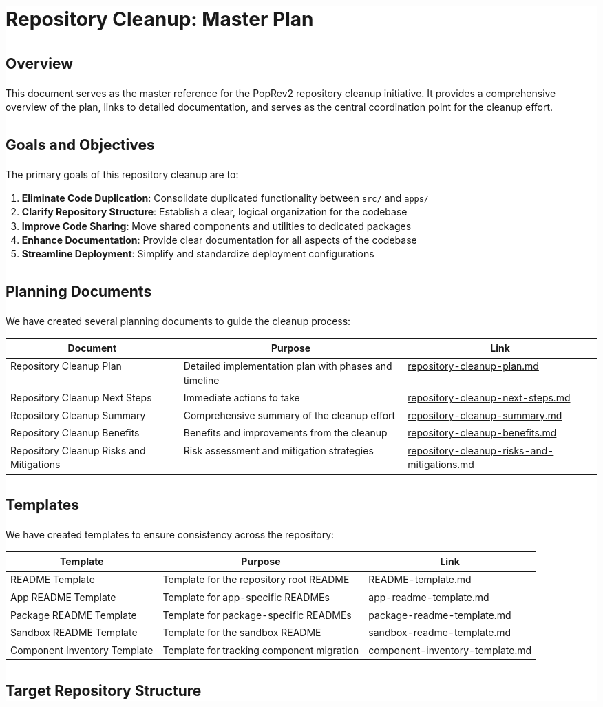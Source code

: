 # Repository Cleanup: Master Plan

## Overview

This document serves as the master reference for the PopRev2 repository cleanup initiative. It provides a comprehensive overview of the plan, links to detailed documentation, and serves as the central coordination point for the cleanup effort.

## Goals and Objectives

The primary goals of this repository cleanup are to:

1. **Eliminate Code Duplication**: Consolidate duplicated functionality between `src/` and `apps/`
2. **Clarify Repository Structure**: Establish a clear, logical organization for the codebase
3. **Improve Code Sharing**: Move shared components and utilities to dedicated packages
4. **Enhance Documentation**: Provide clear documentation for all aspects of the codebase
5. **Streamline Deployment**: Simplify and standardize deployment configurations

## Planning Documents

We have created several planning documents to guide the cleanup process:

| Document                                 | Purpose                                               | Link                                                                                       |
| ---------------------------------------- | ----------------------------------------------------- | ------------------------------------------------------------------------------------------ |
| Repository Cleanup Plan                  | Detailed implementation plan with phases and timeline | [repository-cleanup-plan.md](repository-cleanup-plan.md)                                   |
| Repository Cleanup Next Steps            | Immediate actions to take                             | [repository-cleanup-next-steps.md](repository-cleanup-next-steps.md)                       |
| Repository Cleanup Summary               | Comprehensive summary of the cleanup effort           | [repository-cleanup-summary.md](repository-cleanup-summary.md)                             |
| Repository Cleanup Benefits              | Benefits and improvements from the cleanup            | [repository-cleanup-benefits.md](repository-cleanup-benefits.md)                           |
| Repository Cleanup Risks and Mitigations | Risk assessment and mitigation strategies             | [repository-cleanup-risks-and-mitigations.md](repository-cleanup-risks-and-mitigations.md) |

## Templates

We have created templates to ensure consistency across the repository:

| Template                     | Purpose                                   | Link                                                               |
| ---------------------------- | ----------------------------------------- | ------------------------------------------------------------------ |
| README Template              | Template for the repository root README   | [README-template.md](README-template.md)                           |
| App README Template          | Template for app-specific READMEs         | [app-readme-template.md](app-readme-template.md)                   |
| Package README Template      | Template for package-specific READMEs     | [package-readme-template.md](package-readme-template.md)           |
| Sandbox README Template      | Template for the sandbox README           | [sandbox-readme-template.md](sandbox-readme-template.md)           |
| Component Inventory Template | Template for tracking component migration | [component-inventory-template.md](component-inventory-template.md) |

## Target Repository Structure
